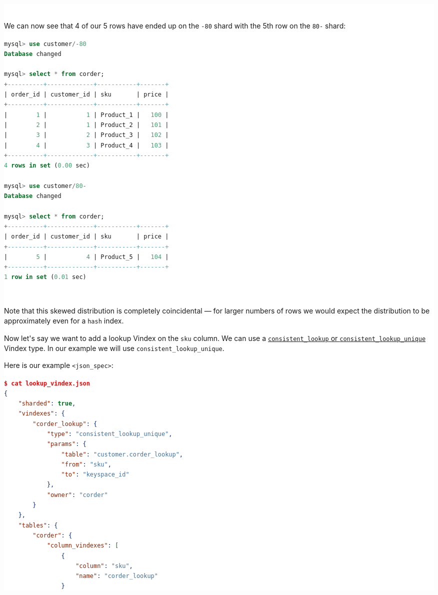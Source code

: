 </br>

We can now see that 4 of our 5 rows have ended up on the `-80` shard with the
5th row on the `80-` shard:

```sql
mysql> use customer/-80
Database changed

mysql> select * from corder;
+----------+-------------+-----------+-------+
| order_id | customer_id | sku       | price |
+----------+-------------+-----------+-------+
|        1 |           1 | Product_1 |   100 |
|        2 |           1 | Product_2 |   101 |
|        3 |           2 | Product_3 |   102 |
|        4 |           3 | Product_4 |   103 |
+----------+-------------+-----------+-------+
4 rows in set (0.00 sec)

mysql> use customer/80-
Database changed

mysql> select * from corder;
+----------+-------------+-----------+-------+
| order_id | customer_id | sku       | price |
+----------+-------------+-----------+-------+
|        5 |           4 | Product_5 |   104 |
+----------+-------------+-----------+-------+
1 row in set (0.01 sec)
```

</br>

Note that this skewed distribution is completely coincidental — for larger
numbers of rows we would expect the distribution to be approximately even
for a `hash` index.

Now let's say we want to add a lookup Vindex on the `sku` column.
We can use a [`consistent_lookup` or `consistent_lookup_unique`](../../vschema-guide/unique-lookup/)
Vindex type. In our example we will use `consistent_lookup_unique`.

Here is our example `<json_spec>`:

```json
$ cat lookup_vindex.json
{
    "sharded": true,
    "vindexes": {
        "corder_lookup": {
            "type": "consistent_lookup_unique",
            "params": {
                "table": "customer.corder_lookup",
                "from": "sku",
                "to": "keyspace_id"
            },
            "owner": "corder"
        }
    },
    "tables": {
        "corder": {
            "column_vindexes": [
                {
                    "column": "sku",
                    "name": "corder_lookup"
                }
```